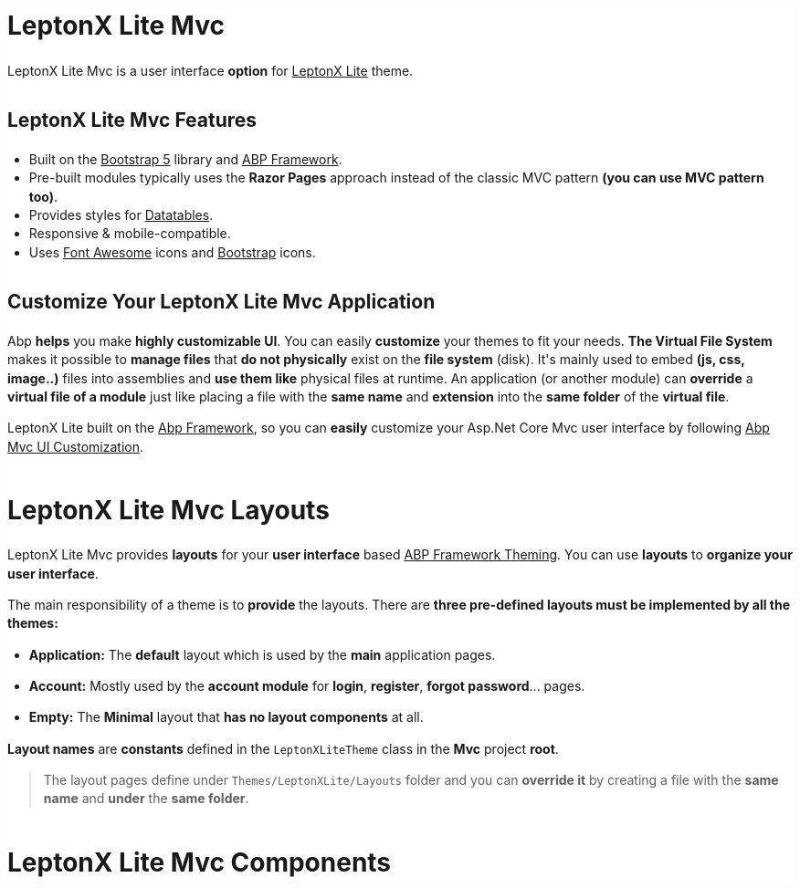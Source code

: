 # LeptonX Lite Mvc

LeptonX Lite Mvc is a user interface **option** for [LeptonX Lite](https://x.leptontheme.com/) theme. 

## LeptonX Lite Mvc Features

* Built on the [Bootstrap 5](https://getbootstrap.com/) library and [ABP Framework](https://abp.io/).
* Pre-built modules typically uses the **Razor Pages** approach instead of the classic MVC pattern **(you can use MVC pattern too)**.
* Provides styles for [Datatables](https://datatables.net/).
* Responsive & mobile-compatible.
* Uses [Font Awesome](https://fontawesome.com/) icons and [Bootstrap](https://icons.getbootstrap.com/) icons.

## Customize Your LeptonX Lite Mvc Application

Abp **helps** you make **highly customizable UI**. You can easily **customize** your themes to fit your needs. **The Virtual File System** makes it possible to **manage files** that **do not physically** exist on the **file system** (disk). It's mainly used to embed **(js, css, image..)** files into assemblies and **use them like** physical files at runtime. An application (or another module) can **override** a **virtual file of a module** just like placing a file with the **same name** and **extension** into the **same folder** of the **virtual file**.

LeptonX Lite built on the [Abp Framework](https://abp.io/), so you can **easily** customize your Asp.Net Core Mvc user interface by following [Abp Mvc UI Customization](https://docs.abp.io/en/abp/latest/UI/AspNetCore/Customization-xUser-Interface).

# LeptonX Lite Mvc Layouts

LeptonX Lite Mvc provides **layouts** for your **user interface** based [ABP Framework Theming](https://docs.abp.io/en/abp/latest/UI/AspNetCore/Theming). You can use **layouts** to **organize your user interface**. 

The main responsibility of a theme is to **provide** the layouts. There are **three pre-defined layouts must be implemented by all the themes:**

* **Application:** The **default** layout which is used by the **main** application pages.
  
* **Account:** Mostly used by the **account module** for **login**, **register**, **forgot password**... pages.
  
* **Empty:** The **Minimal** layout that **has no layout components** at all.

**Layout names** are **constants** defined in the `LeptonXLiteTheme` class in the **Mvc** project **root**.

> The layout pages define under `Themes/LeptonXLite/Layouts` folder and you can **override it** by creating a file with the **same name** and **under** the **same folder**.  

# LeptonX Lite Mvc Components
